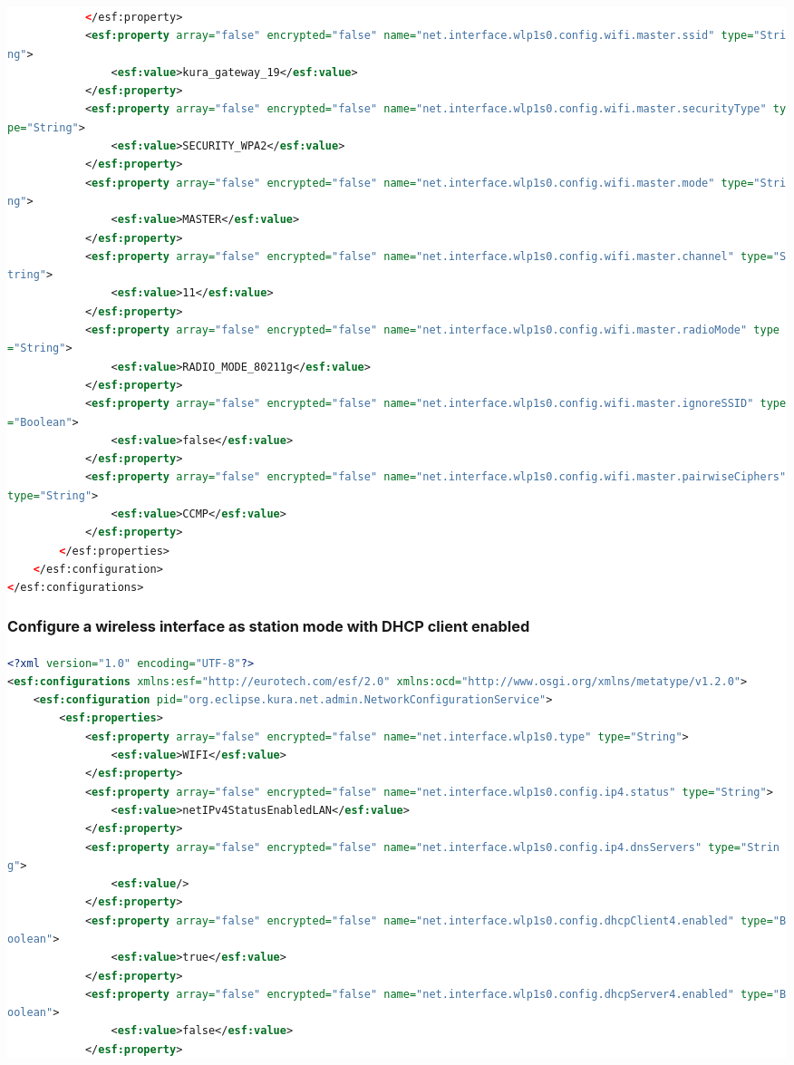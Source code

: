 ```xml
            </esf:property>
            <esf:property array="false" encrypted="false" name="net.interface.wlp1s0.config.wifi.master.ssid" type="String">
                <esf:value>kura_gateway_19</esf:value>
            </esf:property>
            <esf:property array="false" encrypted="false" name="net.interface.wlp1s0.config.wifi.master.securityType" type="String">
                <esf:value>SECURITY_WPA2</esf:value>
            </esf:property>
            <esf:property array="false" encrypted="false" name="net.interface.wlp1s0.config.wifi.master.mode" type="String">
                <esf:value>MASTER</esf:value>
            </esf:property>
            <esf:property array="false" encrypted="false" name="net.interface.wlp1s0.config.wifi.master.channel" type="String">
                <esf:value>11</esf:value>
            </esf:property>
            <esf:property array="false" encrypted="false" name="net.interface.wlp1s0.config.wifi.master.radioMode" type="String">
                <esf:value>RADIO_MODE_80211g</esf:value>
            </esf:property>
            <esf:property array="false" encrypted="false" name="net.interface.wlp1s0.config.wifi.master.ignoreSSID" type="Boolean">
                <esf:value>false</esf:value>
            </esf:property>
            <esf:property array="false" encrypted="false" name="net.interface.wlp1s0.config.wifi.master.pairwiseCiphers" type="String">
                <esf:value>CCMP</esf:value>
            </esf:property>
        </esf:properties>
    </esf:configuration>
</esf:configurations>
```

### Configure a wireless interface as station mode with DHCP client enabled

```xml
<?xml version="1.0" encoding="UTF-8"?>
<esf:configurations xmlns:esf="http://eurotech.com/esf/2.0" xmlns:ocd="http://www.osgi.org/xmlns/metatype/v1.2.0">
    <esf:configuration pid="org.eclipse.kura.net.admin.NetworkConfigurationService">
        <esf:properties>
            <esf:property array="false" encrypted="false" name="net.interface.wlp1s0.type" type="String">
                <esf:value>WIFI</esf:value>
            </esf:property>
            <esf:property array="false" encrypted="false" name="net.interface.wlp1s0.config.ip4.status" type="String">
                <esf:value>netIPv4StatusEnabledLAN</esf:value>
            </esf:property>
            <esf:property array="false" encrypted="false" name="net.interface.wlp1s0.config.ip4.dnsServers" type="String">
                <esf:value/>
            </esf:property>
            <esf:property array="false" encrypted="false" name="net.interface.wlp1s0.config.dhcpClient4.enabled" type="Boolean">
                <esf:value>true</esf:value>
            </esf:property>
            <esf:property array="false" encrypted="false" name="net.interface.wlp1s0.config.dhcpServer4.enabled" type="Boolean">
                <esf:value>false</esf:value>
            </esf:property>
```